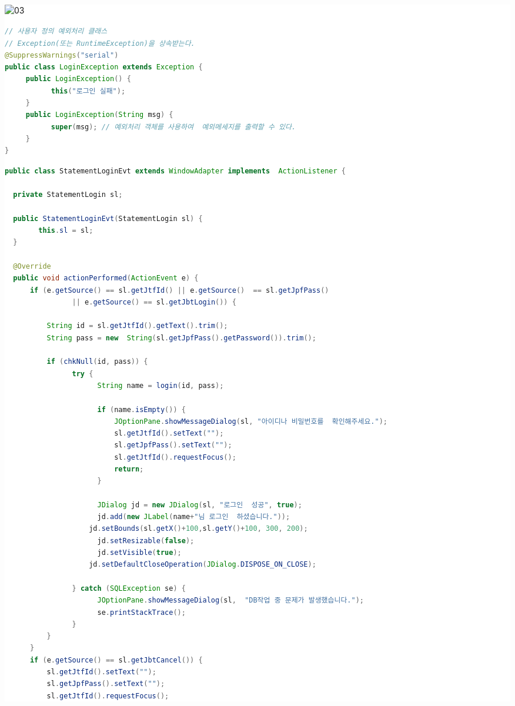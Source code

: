 ```java
```

![03](https://github.com/younggeun0/younggeun0.github.io/blob/master/_posts/img/java/36/03.png?raw=true)

```java
// 사용자 정의 예외처리 클래스
// Exception(또는 RuntimeException)을 상속받는다.
@SuppressWarnings("serial")
public class LoginException extends Exception {
     public LoginException() {
           this("로그인 실패");
     }
     public LoginException(String msg) {
           super(msg); // 예외처리 객체를 사용하여  예외메세지를 출력할 수 있다.
     }
}
```

```java
public class StatementLoginEvt extends WindowAdapter implements  ActionListener {
  
  private StatementLogin sl;
  
  public StatementLoginEvt(StatementLogin sl) {
        this.sl = sl;
  }
  
  @Override
  public void actionPerformed(ActionEvent e) {
      if (e.getSource() == sl.getJtfId() || e.getSource()  == sl.getJpfPass()
                || e.getSource() == sl.getJbtLogin()) {
          
          String id = sl.getJtfId().getText().trim();
          String pass = new  String(sl.getJpfPass().getPassword()).trim();
          
          if (chkNull(id, pass)) {
                try {
                      String name = login(id, pass);
                      
                      if (name.isEmpty()) {
                          JOptionPane.showMessageDialog(sl, "아이디나 비밀번호를  확인해주세요.");
                          sl.getJtfId().setText("");
                          sl.getJpfPass().setText("");
                          sl.getJtfId().requestFocus();
                          return;
                      }
                      
                      JDialog jd = new JDialog(sl, "로그인  성공", true);
                      jd.add(new JLabel(name+"님 로그인  하셨습니다."));
                    jd.setBounds(sl.getX()+100,sl.getY()+100, 300, 200);
                      jd.setResizable(false);
                      jd.setVisible(true);
                    jd.setDefaultCloseOperation(JDialog.DISPOSE_ON_CLOSE);
                      
                } catch (SQLException se) {
                      JOptionPane.showMessageDialog(sl,  "DB작업 중 문제가 발생했습니다.");
                      se.printStackTrace();
                }
          }
      }
      if (e.getSource() == sl.getJbtCancel()) {
          sl.getJtfId().setText("");
          sl.getJpfPass().setText("");
          sl.getJtfId().requestFocus();
```